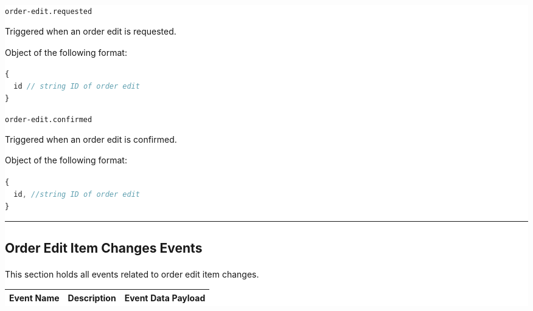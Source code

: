 <tr>
<td>

`order-edit.requested`

</td>
<td>

Triggered when an order edit is requested.

</td>
<td>

Object of the following format:

```js noReport noCopy
{
  id // string ID of order edit
}
```

</td>
</tr>

<tr>
<td>

`order-edit.confirmed`

</td>
<td>

Triggered when an order edit is confirmed.

</td>
<td>

Object of the following format:

```js noReport noCopy
{
  id, //string ID of order edit
}
```

</td>
</tr>

</tbody>
</table>

---

## Order Edit Item Changes Events

This section holds all events related to order edit item changes.

<table class="reference-table">
<thead>
<tr>
<th>
Event Name
</th>
<th>
Description
</th>
<th>
Event Data Payload
</th>
</tr>
</thead>
<tbody>
